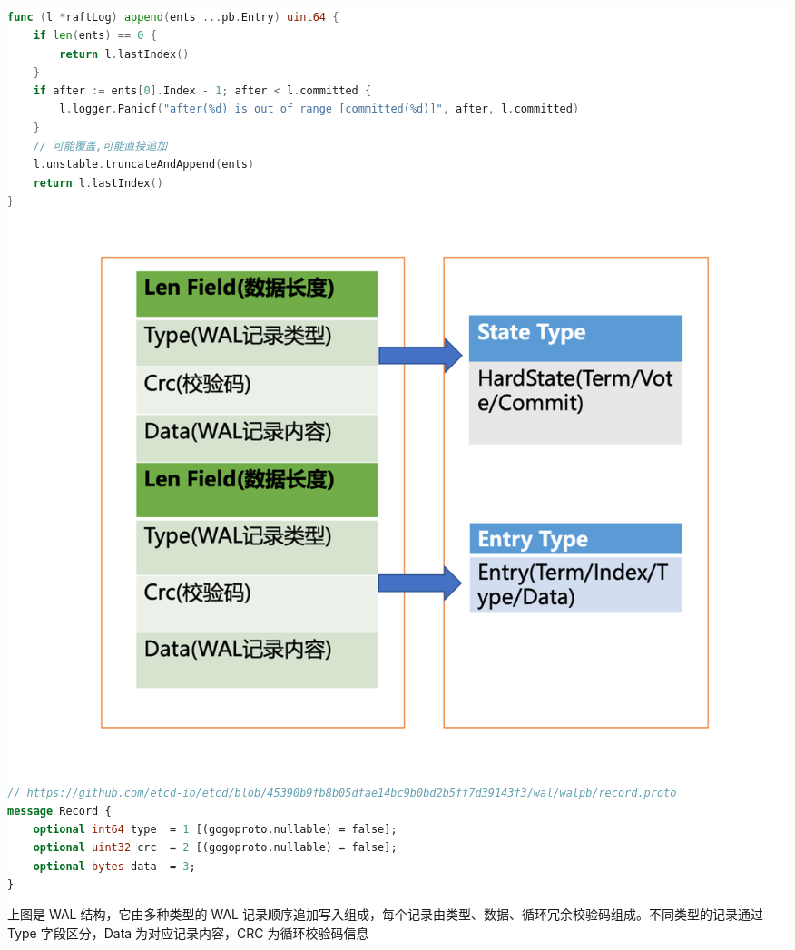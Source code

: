 ```go
func (l *raftLog) append(ents ...pb.Entry) uint64 {
	if len(ents) == 0 {
		return l.lastIndex()
	}
	if after := ents[0].Index - 1; after < l.committed {
		l.logger.Panicf("after(%d) is out of range [committed(%d)]", after, l.committed)
	}
	// 可能覆盖,可能直接追加
	l.unstable.truncateAndAppend(ents)
	return l.lastIndex()
}

```


![WAL 日志结构](.etcd_read_n_write_images/wal_log_structure.png)   
```protobuf
// https://github.com/etcd-io/etcd/blob/45390b9fb8b05dfae14bc9b0bd2b5ff7d39143f3/wal/walpb/record.proto
message Record {
	optional int64 type  = 1 [(gogoproto.nullable) = false];
	optional uint32 crc  = 2 [(gogoproto.nullable) = false];
	optional bytes data  = 3;
}
```
上图是 WAL 结构，它由多种类型的 WAL 记录顺序追加写入组成，每个记录由类型、数据、循环冗余校验码组成。不同类型的记录通过 Type 字段区分，Data 为对应记录内容，CRC 为循环校验码信息
